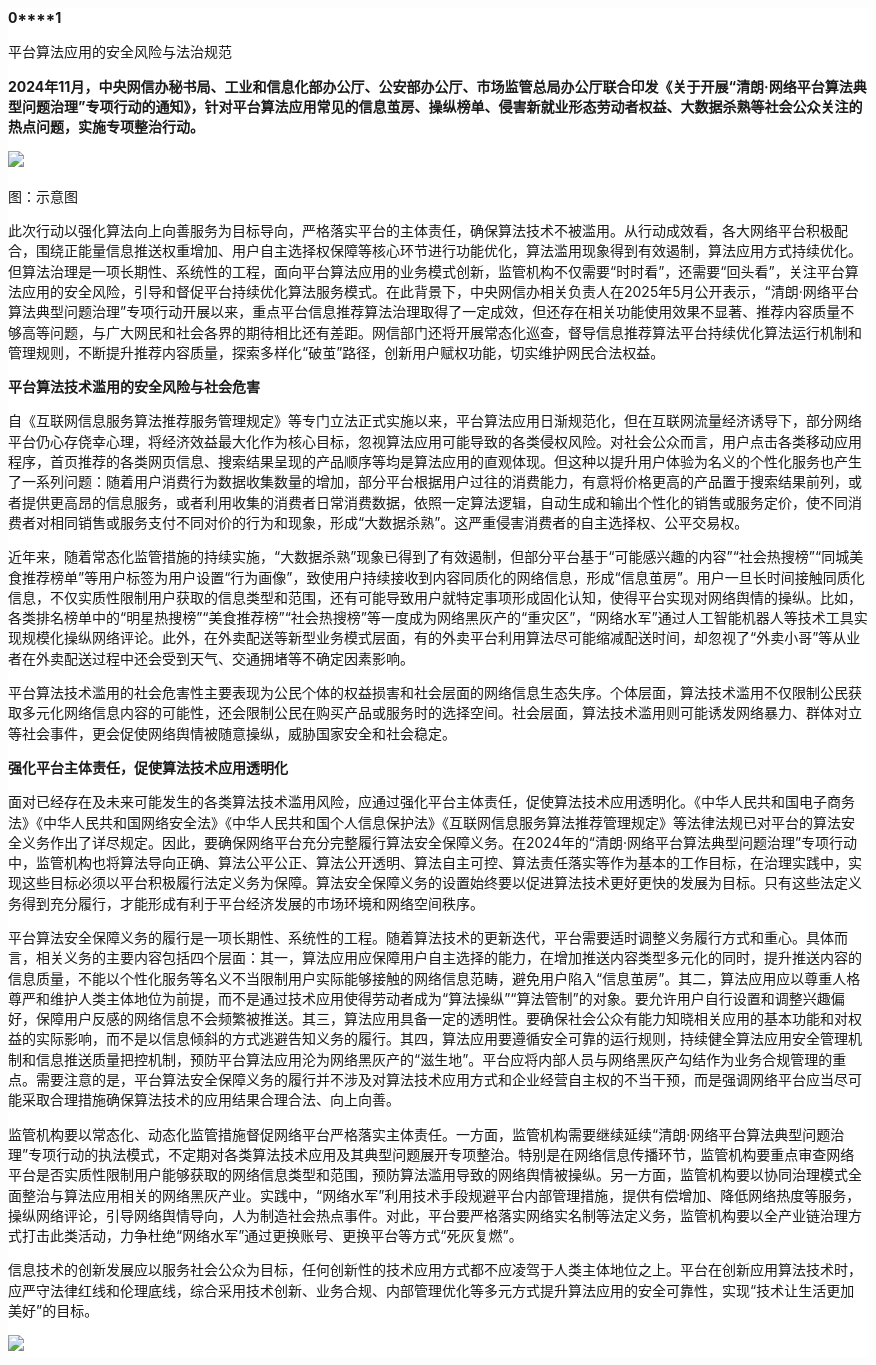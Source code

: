   
**0****1**  
  
  
平台算法应用的安全风险与法治规范  
  
**2024年11月，中央网信办秘书局、工业和信息化部办公厅、公安部办公厅、市场监管总局办公厅联合印发《关于开展“清朗·网络平台算法典型问题治理”专项行动的通知》，针对平台算法应用常见的信息茧房、操纵榜单、侵害新就业形态劳动者权益、大数据杀熟等社会公众关注的热点问题，实施专项整治行动。**  
  
![](https://mmbiz.qpic.cn/sz_mmbiz_png/zPrcIyTHJ5zbGOD8HJ6XOQ8bj89NI8uh5iaDIyO9rP0ialjolVo6OV3Bor5hS13gzWHQvn4mtdZM89dewRag0ppQ/640?wx_fmt=png&from=appmsg "")  
  
图：示意图  
  
此次行动以强化算法向上向善服务为目标导向，严格落实平台的主体责任，确保算法技术不被滥用。从行动成效看，各大网络平台积极配合，围绕正能量信息推送权重增加、用户自主选择权保障等核心环节进行功能优化，算法滥用现象得到有效遏制，算法应用方式持续优化。但算法治理是一项长期性、系统性的工程，面向平台算法应用的业务模式创新，监管机构不仅需要“时时看”，还需要“回头看”，关注平台算法应用的安全风险，引导和督促平台持续优化算法服务模式。在此背景下，中央网信办相关负责人在2025年5月公开表示，“清朗·网络平台算法典型问题治理”专项行动开展以来，重点平台信息推荐算法治理取得了一定成效，但还存在相关功能使用效果不显著、推荐内容质量不够高等问题，与广大网民和社会各界的期待相比还有差距。网信部门还将开展常态化巡查，督导信息推荐算法平台持续优化算法运行机制和管理规则，不断提升推荐内容质量，探索多样化“破茧”路径，创新用户赋权功能，切实维护网民合法权益。  
  
**平台算法技术滥用的安全风险与社会危害**  
  
自《互联网信息服务算法推荐服务管理规定》等专门立法正式实施以来，平台算法应用日渐规范化，但在互联网流量经济诱导下，部分网络平台仍心存侥幸心理，将经济效益最大化作为核心目标，忽视算法应用可能导致的各类侵权风险。对社会公众而言，用户点击各类移动应用程序，首页推荐的各类网页信息、搜索结果呈现的产品顺序等均是算法应用的直观体现。但这种以提升用户体验为名义的个性化服务也产生了一系列问题：随着用户消费行为数据收集数量的增加，部分平台根据用户过往的消费能力，有意将价格更高的产品置于搜索结果前列，或者提供更高昂的信息服务，或者利用收集的消费者日常消费数据，依照一定算法逻辑，自动生成和输出个性化的销售或服务定价，使不同消费者对相同销售或服务支付不同对价的行为和现象，形成“大数据杀熟”。这严重侵害消费者的自主选择权、公平交易权。  
  
近年来，随着常态化监管措施的持续实施，“大数据杀熟”现象已得到了有效遏制，但部分平台基于“可能感兴趣的内容”“社会热搜榜”“同城美食推荐榜单”等用户标签为用户设置“行为画像”，致使用户持续接收到内容同质化的网络信息，形成“信息茧房”。用户一旦长时间接触同质化信息，不仅实质性限制用户获取的信息类型和范围，还有可能导致用户就特定事项形成固化认知，使得平台实现对网络舆情的操纵。比如，各类排名榜单中的“明星热搜榜”“美食推荐榜”“社会热搜榜”等一度成为网络黑灰产的“重灾区”，“网络水军”通过人工智能机器人等技术工具实现规模化操纵网络评论。此外，在外卖配送等新型业务模式层面，有的外卖平台利用算法尽可能缩减配送时间，却忽视了“外卖小哥”等从业者在外卖配送过程中还会受到天气、交通拥堵等不确定因素影响。  
  
平台算法技术滥用的社会危害性主要表现为公民个体的权益损害和社会层面的网络信息生态失序。个体层面，算法技术滥用不仅限制公民获取多元化网络信息内容的可能性，还会限制公民在购买产品或服务时的选择空间。社会层面，算法技术滥用则可能诱发网络暴力、群体对立等社会事件，更会促使网络舆情被随意操纵，威胁国家安全和社会稳定。  
  
**强化平台主体责任，促使算法技术应用透明化**  
  
面对已经存在及未来可能发生的各类算法技术滥用风险，应通过强化平台主体责任，促使算法技术应用透明化。《中华人民共和国电子商务法》《中华人民共和国网络安全法》《中华人民共和国个人信息保护法》《互联网信息服务算法推荐管理规定》等法律法规已对平台的算法安全义务作出了详尽规定。因此，要确保网络平台充分完整履行算法安全保障义务。在2024年的“清朗·网络平台算法典型问题治理”专项行动中，监管机构也将算法导向正确、算法公平公正、算法公开透明、算法自主可控、算法责任落实等作为基本的工作目标，在治理实践中，实现这些目标必须以平台积极履行法定义务为保障。算法安全保障义务的设置始终要以促进算法技术更好更快的发展为目标。只有这些法定义务得到充分履行，才能形成有利于平台经济发展的市场环境和网络空间秩序。  
  
平台算法安全保障义务的履行是一项长期性、系统性的工程。随着算法技术的更新迭代，平台需要适时调整义务履行方式和重心。具体而言，相关义务的主要内容包括四个层面：其一，算法应用应保障用户自主选择的能力，在增加推送内容类型多元化的同时，提升推送内容的信息质量，不能以个性化服务等名义不当限制用户实际能够接触的网络信息范畴，避免用户陷入“信息茧房”。其二，算法应用应以尊重人格尊严和维护人类主体地位为前提，而不是通过技术应用使得劳动者成为“算法操纵”“算法管制”的对象。要允许用户自行设置和调整兴趣偏好，保障用户反感的网络信息不会频繁被推送。其三，算法应用具备一定的透明性。要确保社会公众有能力知晓相关应用的基本功能和对权益的实际影响，而不是以信息倾斜的方式逃避告知义务的履行。其四，算法应用要遵循安全可靠的运行规则，持续健全算法应用安全管理机制和信息推送质量把控机制，预防平台算法应用沦为网络黑灰产的“滋生地”。平台应将内部人员与网络黑灰产勾结作为业务合规管理的重点。需要注意的是，平台算法安全保障义务的履行并不涉及对算法技术应用方式和企业经营自主权的不当干预，而是强调网络平台应当尽可能采取合理措施确保算法技术的应用结果合理合法、向上向善。  
  
监管机构要以常态化、动态化监管措施督促网络平台严格落实主体责任。一方面，监管机构需要继续延续“清朗·网络平台算法典型问题治理”专项行动的执法模式，不定期对各类算法技术应用及其典型问题展开专项整治。特别是在网络信息传播环节，监管机构要重点审查网络平台是否实质性限制用户能够获取的网络信息类型和范围，预防算法滥用导致的网络舆情被操纵。另一方面，监管机构要以协同治理模式全面整治与算法应用相关的网络黑灰产业。实践中，“网络水军”利用技术手段规避平台内部管理措施，提供有偿增加、降低网络热度等服务，操纵网络评论，引导网络舆情导向，人为制造社会热点事件。对此，平台要严格落实网络实名制等法定义务，监管机构要以全产业链治理方式打击此类活动，力争杜绝“网络水军”通过更换账号、更换平台等方式“死灰复燃”。  
  
信息技术的创新发展应以服务社会公众为目标，任何创新性的技术应用方式都不应凌驾于人类主体地位之上。平台在创新应用算法技术时，应严守法律红线和伦理底线，综合采用技术创新、业务合规、内部管理优化等多元方式提升算法应用的安全可靠性，实现“技术让生活更加美好”的目标。  
  
![](https://mmbiz.qpic.cn/sz_mmbiz_png/zPrcIyTHJ5zbGOD8HJ6XOQ8bj89NI8uhP7AKT3ic8fDwjmIgsOcHbc1FqDP8mo4A6UuP0fvN290wK9kmzeszsoQ/640?wx_fmt=png&from=appmsg "")  
  